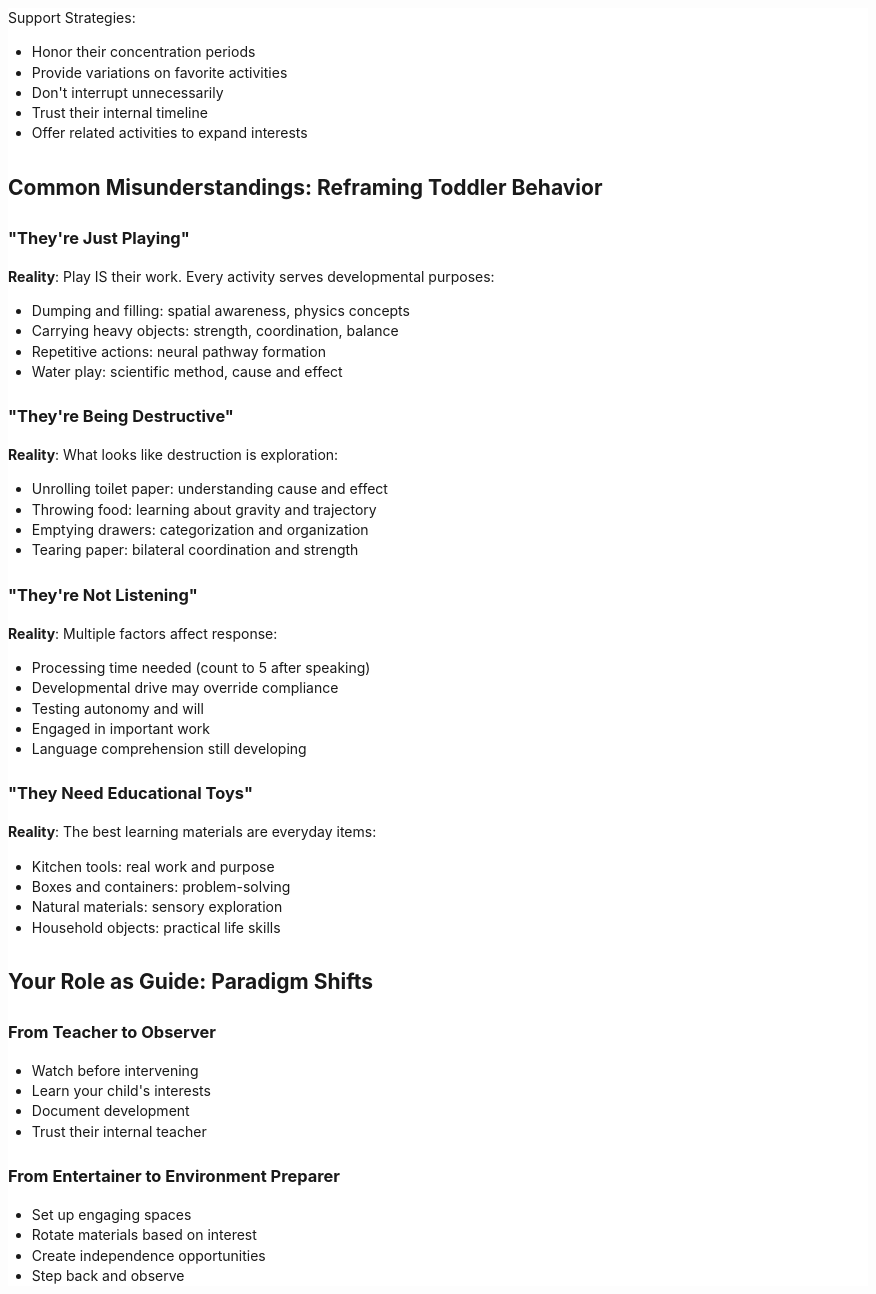 Support Strategies:
- Honor their concentration periods
- Provide variations on favorite activities
- Don't interrupt unnecessarily
- Trust their internal timeline
- Offer related activities to expand interests

## Common Misunderstandings: Reframing Toddler Behavior

### "They're Just Playing"
**Reality**: Play IS their work. Every activity serves developmental purposes:
- Dumping and filling: spatial awareness, physics concepts
- Carrying heavy objects: strength, coordination, balance
- Repetitive actions: neural pathway formation
- Water play: scientific method, cause and effect

### "They're Being Destructive"
**Reality**: What looks like destruction is exploration:
- Unrolling toilet paper: understanding cause and effect
- Throwing food: learning about gravity and trajectory
- Emptying drawers: categorization and organization
- Tearing paper: bilateral coordination and strength

### "They're Not Listening"
**Reality**: Multiple factors affect response:
- Processing time needed (count to 5 after speaking)
- Developmental drive may override compliance
- Testing autonomy and will
- Engaged in important work
- Language comprehension still developing

### "They Need Educational Toys"
**Reality**: The best learning materials are everyday items:
- Kitchen tools: real work and purpose
- Boxes and containers: problem-solving
- Natural materials: sensory exploration
- Household objects: practical life skills

## Your Role as Guide: Paradigm Shifts

### From Teacher to Observer
- Watch before intervening
- Learn your child's interests
- Document development
- Trust their internal teacher

### From Entertainer to Environment Preparer
- Set up engaging spaces
- Rotate materials based on interest
- Create independence opportunities
- Step back and observe
